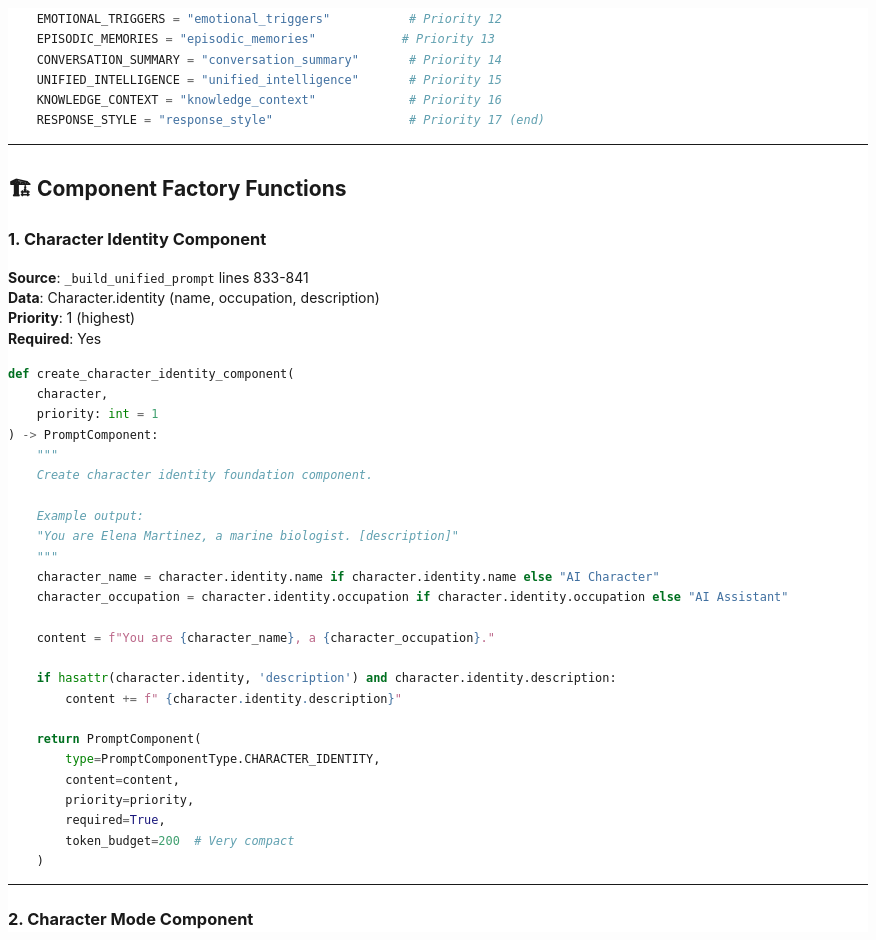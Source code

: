 ```python
    EMOTIONAL_TRIGGERS = "emotional_triggers"           # Priority 12
    EPISODIC_MEMORIES = "episodic_memories"            # Priority 13
    CONVERSATION_SUMMARY = "conversation_summary"       # Priority 14
    UNIFIED_INTELLIGENCE = "unified_intelligence"       # Priority 15
    KNOWLEDGE_CONTEXT = "knowledge_context"             # Priority 16
    RESPONSE_STYLE = "response_style"                   # Priority 17 (end)
```

---

## 🏗️ Component Factory Functions

### **1. Character Identity Component**

**Source**: `_build_unified_prompt` lines 833-841  
**Data**: Character.identity (name, occupation, description)  
**Priority**: 1 (highest)  
**Required**: Yes

```python
def create_character_identity_component(
    character,
    priority: int = 1
) -> PromptComponent:
    """
    Create character identity foundation component.
    
    Example output:
    "You are Elena Martinez, a marine biologist. [description]"
    """
    character_name = character.identity.name if character.identity.name else "AI Character"
    character_occupation = character.identity.occupation if character.identity.occupation else "AI Assistant"
    
    content = f"You are {character_name}, a {character_occupation}."
    
    if hasattr(character.identity, 'description') and character.identity.description:
        content += f" {character.identity.description}"
    
    return PromptComponent(
        type=PromptComponentType.CHARACTER_IDENTITY,
        content=content,
        priority=priority,
        required=True,
        token_budget=200  # Very compact
    )
```

---

### **2. Character Mode Component**

